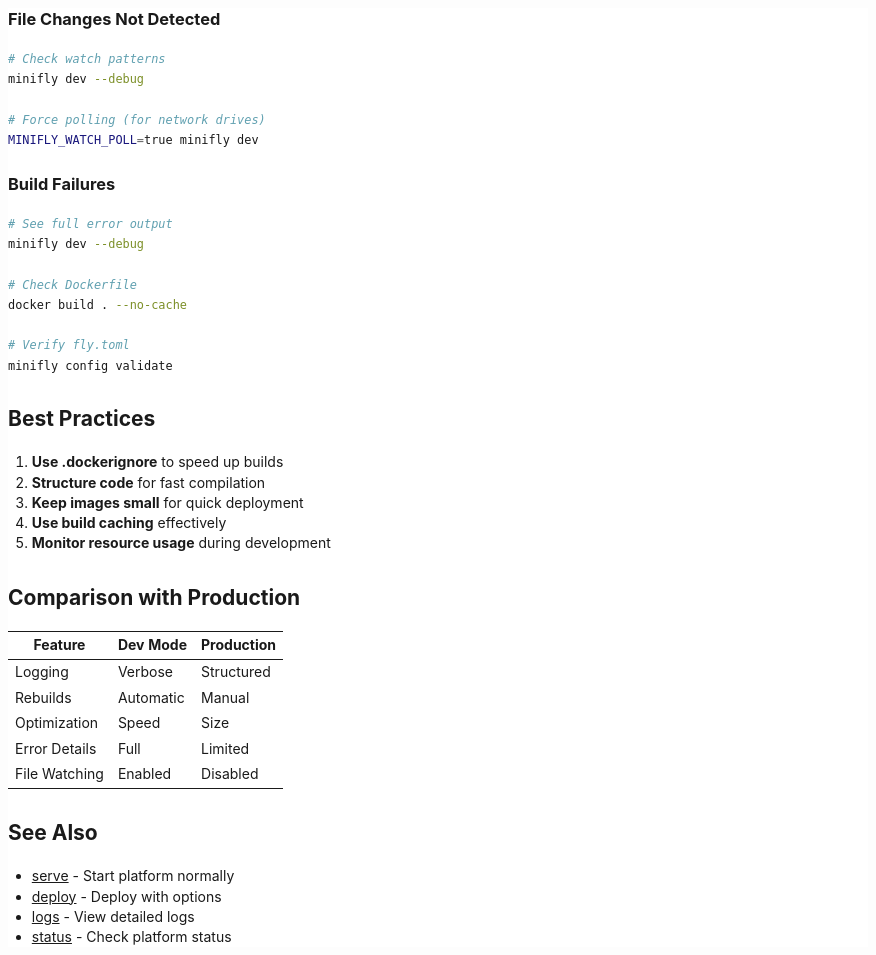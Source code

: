 ### File Changes Not Detected
```bash
# Check watch patterns
minifly dev --debug

# Force polling (for network drives)
MINIFLY_WATCH_POLL=true minifly dev
```

### Build Failures
```bash
# See full error output
minifly dev --debug

# Check Dockerfile
docker build . --no-cache

# Verify fly.toml
minifly config validate
```

## Best Practices

1. **Use .dockerignore** to speed up builds
2. **Structure code** for fast compilation
3. **Keep images small** for quick deployment
4. **Use build caching** effectively
5. **Monitor resource usage** during development

## Comparison with Production

| Feature | Dev Mode | Production |
|---------|----------|------------|
| Logging | Verbose | Structured |
| Rebuilds | Automatic | Manual |
| Optimization | Speed | Size |
| Error Details | Full | Limited |
| File Watching | Enabled | Disabled |

## See Also

- [serve](./serve) - Start platform normally
- [deploy](./deploy) - Deploy with options
- [logs](./logs) - View detailed logs
- [status](./status) - Check platform status